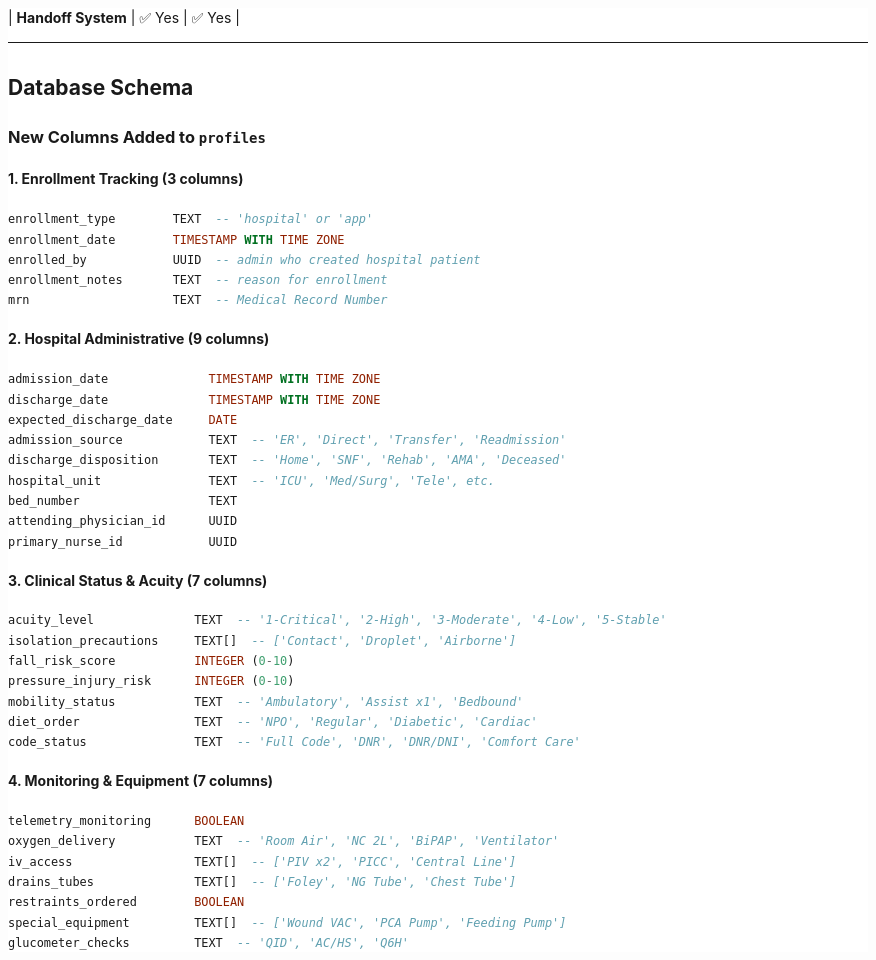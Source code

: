 | **Handoff System** | ✅ Yes | ✅ Yes |

---

## Database Schema

### New Columns Added to `profiles`

#### 1. **Enrollment Tracking** (3 columns)
```sql
enrollment_type        TEXT  -- 'hospital' or 'app'
enrollment_date        TIMESTAMP WITH TIME ZONE
enrolled_by            UUID  -- admin who created hospital patient
enrollment_notes       TEXT  -- reason for enrollment
mrn                    TEXT  -- Medical Record Number
```

#### 2. **Hospital Administrative** (9 columns)
```sql
admission_date              TIMESTAMP WITH TIME ZONE
discharge_date              TIMESTAMP WITH TIME ZONE
expected_discharge_date     DATE
admission_source            TEXT  -- 'ER', 'Direct', 'Transfer', 'Readmission'
discharge_disposition       TEXT  -- 'Home', 'SNF', 'Rehab', 'AMA', 'Deceased'
hospital_unit               TEXT  -- 'ICU', 'Med/Surg', 'Tele', etc.
bed_number                  TEXT
attending_physician_id      UUID
primary_nurse_id            UUID
```

#### 3. **Clinical Status & Acuity** (7 columns)
```sql
acuity_level              TEXT  -- '1-Critical', '2-High', '3-Moderate', '4-Low', '5-Stable'
isolation_precautions     TEXT[]  -- ['Contact', 'Droplet', 'Airborne']
fall_risk_score           INTEGER (0-10)
pressure_injury_risk      INTEGER (0-10)
mobility_status           TEXT  -- 'Ambulatory', 'Assist x1', 'Bedbound'
diet_order                TEXT  -- 'NPO', 'Regular', 'Diabetic', 'Cardiac'
code_status               TEXT  -- 'Full Code', 'DNR', 'DNR/DNI', 'Comfort Care'
```

#### 4. **Monitoring & Equipment** (7 columns)
```sql
telemetry_monitoring      BOOLEAN
oxygen_delivery           TEXT  -- 'Room Air', 'NC 2L', 'BiPAP', 'Ventilator'
iv_access                 TEXT[]  -- ['PIV x2', 'PICC', 'Central Line']
drains_tubes              TEXT[]  -- ['Foley', 'NG Tube', 'Chest Tube']
restraints_ordered        BOOLEAN
special_equipment         TEXT[]  -- ['Wound VAC', 'PCA Pump', 'Feeding Pump']
glucometer_checks         TEXT  -- 'QID', 'AC/HS', 'Q6H'
```
